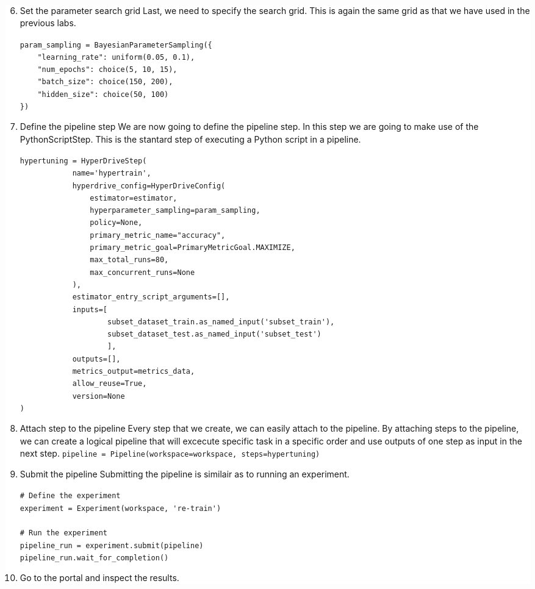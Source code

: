 6. Set the parameter search grid
    Last, we need to specify the search grid. This is again the same grid as that we have used in the previous labs.
    ```
    param_sampling = BayesianParameterSampling({
        "learning_rate": uniform(0.05, 0.1),
        "num_epochs": choice(5, 10, 15),
        "batch_size": choice(150, 200),
        "hidden_size": choice(50, 100)
    })
    ```

7. Define the pipeline step
    We are now going to define the pipeline step. In this step we are going to make use of the PythonScriptStep. This is the stantard step of executing a Python script in a pipeline.
    ```
    hypertuning = HyperDriveStep(
                name='hypertrain',
                hyperdrive_config=HyperDriveConfig(
                    estimator=estimator,
                    hyperparameter_sampling=param_sampling,
                    policy=None,
                    primary_metric_name="accuracy",
                    primary_metric_goal=PrimaryMetricGoal.MAXIMIZE,
                    max_total_runs=80,
                    max_concurrent_runs=None
                ),
                estimator_entry_script_arguments=[],
                inputs=[
                        subset_dataset_train.as_named_input('subset_train'),
                        subset_dataset_test.as_named_input('subset_test')
                        ],
                outputs=[],
                metrics_output=metrics_data,
                allow_reuse=True,
                version=None
    )
    ```
8. Attach step to the pipeline
    Every step that we create, we can easily attach to the pipeline. By attaching steps to the pipeline, we can create a logical pipeline that will excecute specific task in a specific order and use outputs of one step as input in the next step.
    `pipeline = Pipeline(workspace=workspace, steps=hypertuning)`

9. Submit the pipeline
    Submitting the pipeline is similair as to running an experiment.
    ```
    # Define the experiment
    experiment = Experiment(workspace, 're-train')

    # Run the experiment
    pipeline_run = experiment.submit(pipeline)
    pipeline_run.wait_for_completion()
    ```
10. Go to the portal and inspect the results.

